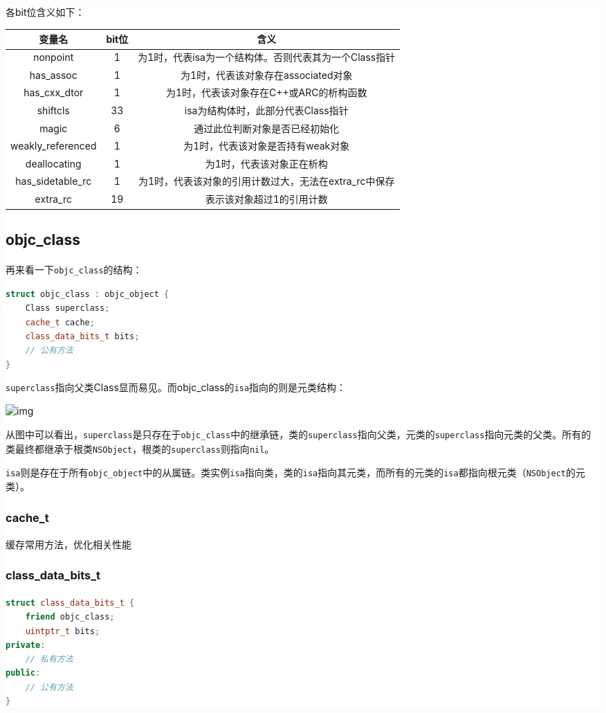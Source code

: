 各bit位含义如下：

|      变量名       | bit位 |                         含义                          |
| :---------------: | :---: | :---------------------------------------------------: |
|     nonpoint      |   1   | 为1时，代表isa为一个结构体。否则代表其为一个Class指针 |
|     has_assoc     |   1   |          为1时，代表该对象存在associated对象          |
|   has_cxx_dtor    |   1   |        为1时，代表该对象存在C++或ARC的析构函数        |
|     shiftcls      |  33   |          isa为结构体时，此部分代表Class指针           |
|       magic       |   6   |            通过此位判断对象是否已经初始化             |
| weakly_referenced |   1   |           为1时，代表该对象是否持有weak对象           |
|   deallocating    |   1   |               为1时，代表该对象正在析构               |
| has_sidetable_rc  |   1   | 为1时，代表该对象的引用计数过大，无法在extra_rc中保存 |
|     extra_rc      |  19   |               表示该对象超过1的引用计数               |

## objc_class

再来看一下`objc_class`的结构：

```c++
struct objc_class : objc_object {
	Class superclass;
	cache_t cache;
	class_data_bits_t bits;
	// 公有方法
}
```

`superclass`指向父类Class显而易见。而objc_class的`isa`指向的则是元类结构：

![img](http://yulingtianxia.com/resources/Runtime/class-diagram.jpg)

从图中可以看出，`superclass`是只存在于`objc_class`中的继承链，类的`superclass`指向父类，元类的`superclass`指向元类的父类。所有的类最终都继承于根类`NSObject`，根类的`superclass`则指向`nil`。

`isa`则是存在于所有`objc_object`中的从属链。类实例`isa`指向类，类的`isa`指向其元类，而所有的元类的`isa`都指向根元类（`NSObject`的元类）。

### cache_t

缓存常用方法，优化相关性能

### class_data_bits_t

```c++
struct class_data_bits_t {
	friend objc_class;
	uintptr_t bits;
private:
	// 私有方法
public:
	// 公有方法
}
```
